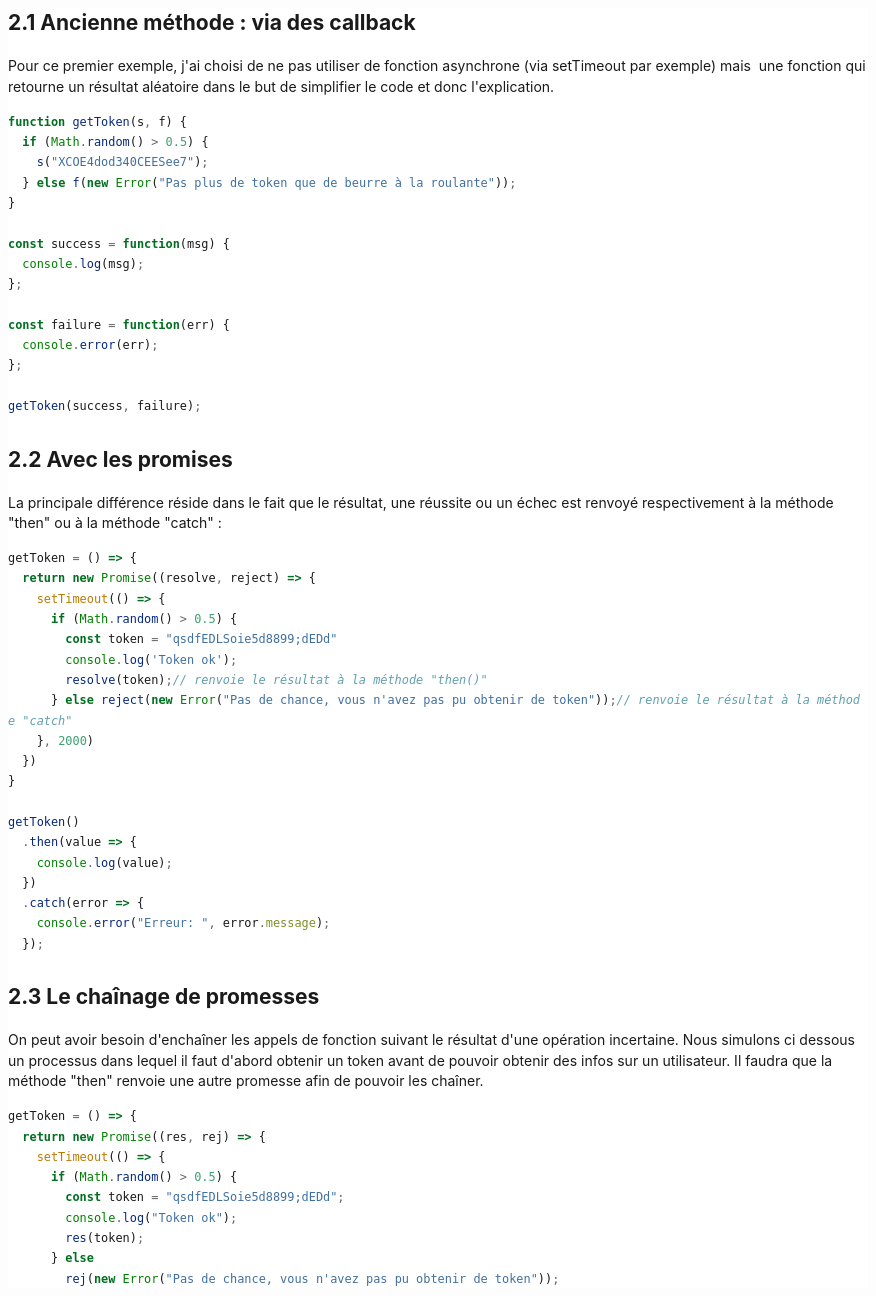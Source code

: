 ## 2.1 Ancienne méthode : via des callback
Pour ce premier exemple, j'ai choisi de ne pas utiliser de fonction asynchrone (via setTimeout par exemple) mais  une fonction qui retourne un résultat aléatoire dans le but de simplifier le code et donc l'explication.
```js
function getToken(s, f) {
  if (Math.random() > 0.5) {
    s("XCOE4dod340CEESee7");
  } else f(new Error("Pas plus de token que de beurre à la roulante"));
}

const success = function(msg) {
  console.log(msg);
};

const failure = function(err) {
  console.error(err);
};

getToken(success, failure);
```
## 2.2 Avec les promises
La principale différence réside dans le fait que le résultat, une réussite ou un échec est renvoyé respectivement à la méthode "then" ou à la méthode "catch" :
```js
getToken = () => {
  return new Promise((resolve, reject) => {
    setTimeout(() => {
      if (Math.random() > 0.5) {
        const token = "qsdfEDLSoie5d8899;dEDd"
        console.log('Token ok');
        resolve(token);// renvoie le résultat à la méthode "then()"
      } else reject(new Error("Pas de chance, vous n'avez pas pu obtenir de token"));// renvoie le résultat à la méthode "catch"
    }, 2000)
  })
}

getToken()
  .then(value => {
    console.log(value);
  })
  .catch(error => {
    console.error("Erreur: ", error.message);
  });
```
## 2.3 Le chaînage de promesses
On peut avoir besoin d'enchaîner les appels de fonction suivant le résultat d'une opération incertaine. Nous simulons ci dessous un processus dans lequel il faut d'abord obtenir un token avant de pouvoir obtenir des infos sur un utilisateur. Il faudra que la méthode "then" renvoie une autre promesse afin de pouvoir les chaîner.
```js
getToken = () => {
  return new Promise((res, rej) => {
    setTimeout(() => {
      if (Math.random() > 0.5) {
        const token = "qsdfEDLSoie5d8899;dEDd";
        console.log("Token ok");
        res(token);
      } else
        rej(new Error("Pas de chance, vous n'avez pas pu obtenir de token"));
```